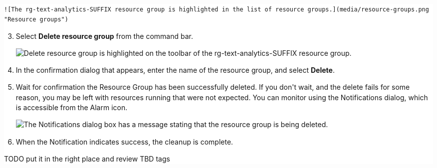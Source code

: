     ![The rg-text-analytics-SUFFIX resource group is highlighted in the list of resource groups.](media/resource-groups.png "Resource groups")

3. Select **Delete resource group** from the command bar.

    ![Delete resource group is highlighted on the toolbar of the rg-text-analytics-SUFFIX resource group.](media/delete-resource-group.png "Delete resource group")

4. In the confirmation dialog that appears, enter the name of the resource group, and select **Delete**.

5. Wait for confirmation the Resource Group has been successfully deleted. If you don't wait, and the delete fails for some reason, you may be left with resources running that were not expected. You can monitor using the Notifications dialog, which is accessible from the Alarm icon.

    ![The Notifications dialog box has a message stating that the resource group is being deleted.](media/notifications-deleting-resource-group.png 'Notifications dialog box')

6. When the Notification indicates success, the cleanup is complete.

TODO put it in the right place and review TBD tags